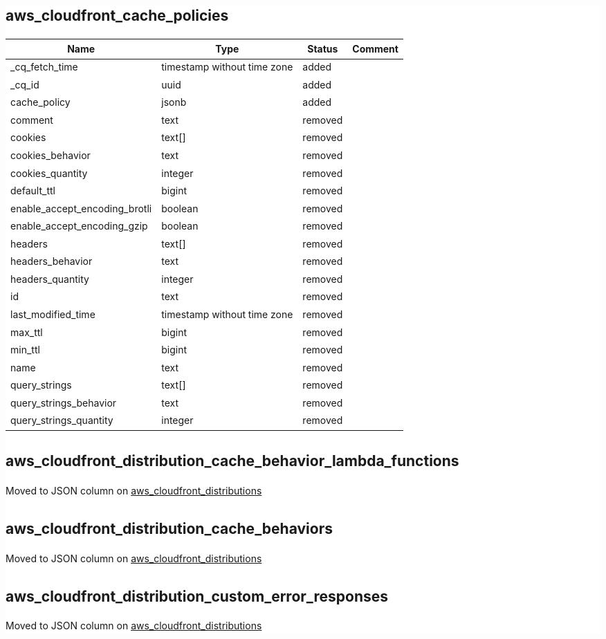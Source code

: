 ## aws_cloudfront_cache_policies

| Name          | Type          | Status | Comment
| ------------- | ------------- | --------------- | ---------------
|_cq_fetch_time|timestamp without time zone|added|
|_cq_id|uuid|added|
|cache_policy|jsonb|added|
|comment|text|removed|
|cookies|text[]|removed|
|cookies_behavior|text|removed|
|cookies_quantity|integer|removed|
|default_ttl|bigint|removed|
|enable_accept_encoding_brotli|boolean|removed|
|enable_accept_encoding_gzip|boolean|removed|
|headers|text[]|removed|
|headers_behavior|text|removed|
|headers_quantity|integer|removed|
|id|text|removed|
|last_modified_time|timestamp without time zone|removed|
|max_ttl|bigint|removed|
|min_ttl|bigint|removed|
|name|text|removed|
|query_strings|text[]|removed|
|query_strings_behavior|text|removed|
|query_strings_quantity|integer|removed|

## aws_cloudfront_distribution_cache_behavior_lambda_functions
Moved to JSON column on [aws_cloudfront_distributions](#aws_cloudfront_distributions)


## aws_cloudfront_distribution_cache_behaviors
Moved to JSON column on [aws_cloudfront_distributions](#aws_cloudfront_distributions)


## aws_cloudfront_distribution_custom_error_responses
Moved to JSON column on [aws_cloudfront_distributions](#aws_cloudfront_distributions)
